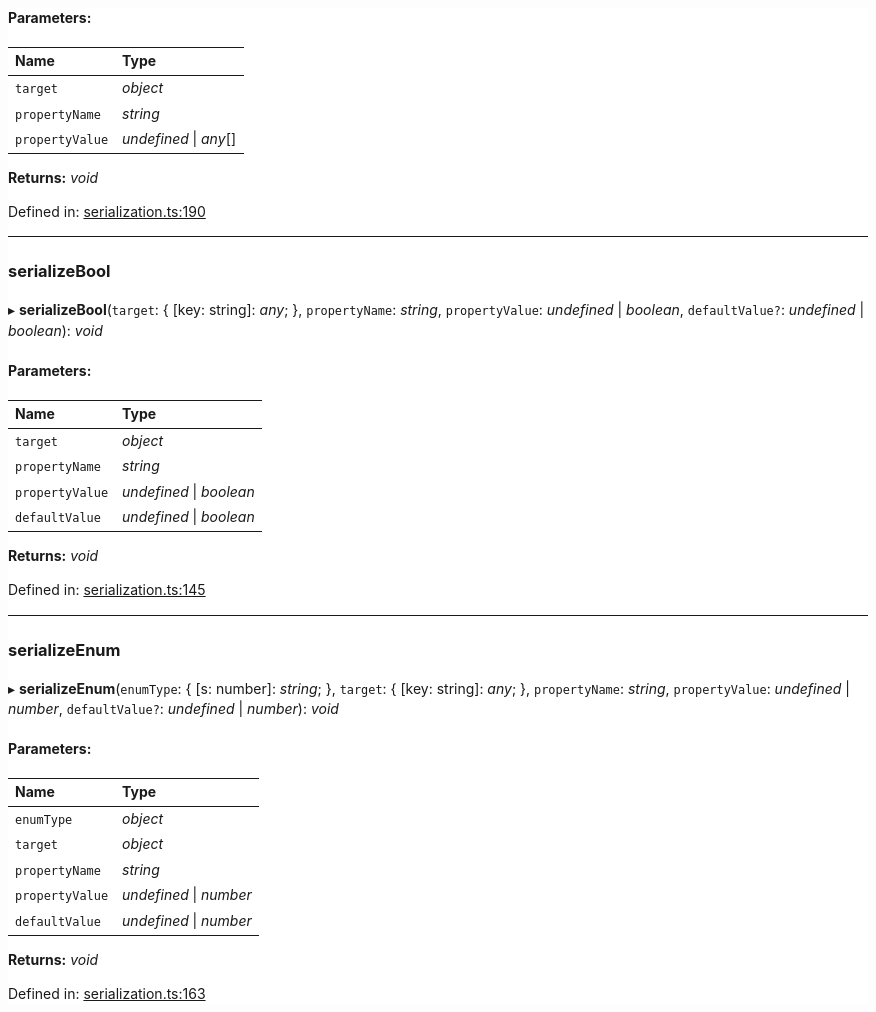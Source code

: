 #### Parameters:

Name | Type |
:------ | :------ |
`target` | *object* |
`propertyName` | *string* |
`propertyValue` | *undefined* \| *any*[] |

**Returns:** *void*

Defined in: [serialization.ts:190](https://github.com/microsoft/AdaptiveCards/blob/0938a1f10/source/nodejs/adaptivecards/src/serialization.ts#L190)

___

### serializeBool

▸ **serializeBool**(`target`: { [key: string]: *any*;  }, `propertyName`: *string*, `propertyValue`: *undefined* \| *boolean*, `defaultValue?`: *undefined* \| *boolean*): *void*

#### Parameters:

Name | Type |
:------ | :------ |
`target` | *object* |
`propertyName` | *string* |
`propertyValue` | *undefined* \| *boolean* |
`defaultValue` | *undefined* \| *boolean* |

**Returns:** *void*

Defined in: [serialization.ts:145](https://github.com/microsoft/AdaptiveCards/blob/0938a1f10/source/nodejs/adaptivecards/src/serialization.ts#L145)

___

### serializeEnum

▸ **serializeEnum**(`enumType`: { [s: number]: *string*;  }, `target`: { [key: string]: *any*;  }, `propertyName`: *string*, `propertyValue`: *undefined* \| *number*, `defaultValue?`: *undefined* \| *number*): *void*

#### Parameters:

Name | Type |
:------ | :------ |
`enumType` | *object* |
`target` | *object* |
`propertyName` | *string* |
`propertyValue` | *undefined* \| *number* |
`defaultValue` | *undefined* \| *number* |

**Returns:** *void*

Defined in: [serialization.ts:163](https://github.com/microsoft/AdaptiveCards/blob/0938a1f10/source/nodejs/adaptivecards/src/serialization.ts#L163)
